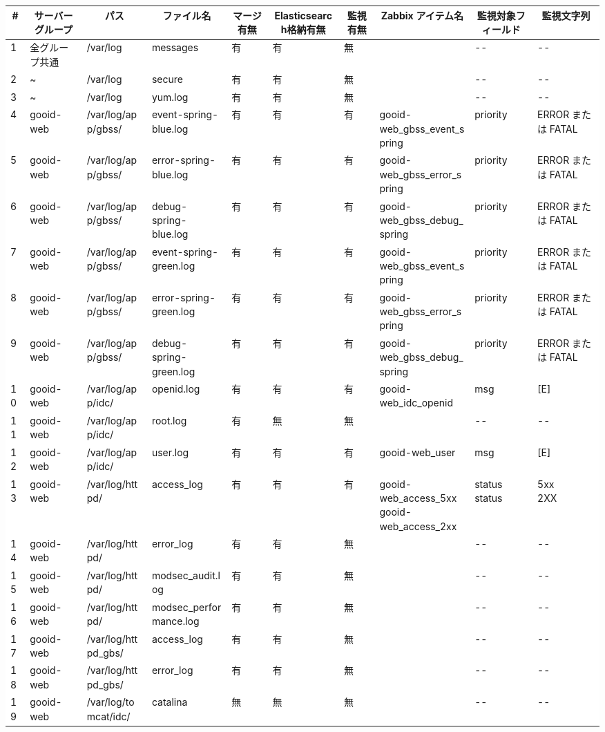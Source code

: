 <div class="small_table"> 

| #  | サーバーグループ    | パス                         | ファイル名                                      | マージ有無 | Elasticsearch格納有無 | 監視有無 | Zabbix アイテム名                                             | 監視対象フィールド         | 監視文字列                                                        |
|----|-------------|----------------------------|--------------------------------------------|-------|-------------------|------|----------------------------------------------------------|-------------------|--------------------------------------------------------------|
| 1  | 全グループ共通     | /var/log                   | messages                                   | 有     | 有                 | 無    |                                                          | --                | --                                                           |
| 2  | ~           | /var/log                   | secure                                     | 有     | 有                 | 無    |                                                          | --                | --                                                           |
| 3  | ~           | /var/log                   | yum.log                                    | 有     | 有                 | 無    |                                                          | --                | --                                                           |
| 4  | gooid-web   | /var/log/app/gbss/         | event-spring-blue.log                      | 有     | 有                 | 有    | gooid-web_gbss_event_spring                              | priority          | ERROR または FATAL                                              |
| 5  | gooid-web   | /var/log/app/gbss/         | error-spring-blue.log                      | 有     | 有                 | 有    | gooid-web_gbss_error_spring                              | priority          | ERROR または FATAL                                              |
| 6  | gooid-web   | /var/log/app/gbss/         | debug-spring-blue.log                      | 有     | 有                 | 有    | gooid-web_gbss_debug_spring                              | priority          | ERROR または FATAL                                              |
| 7  | gooid-web   | /var/log/app/gbss/         | event-spring-green.log                     | 有     | 有                 | 有    | gooid-web_gbss_event_spring                              | priority          | ERROR または FATAL                                              |
| 8  | gooid-web   | /var/log/app/gbss/         | error-spring-green.log                     | 有     | 有                 | 有    | gooid-web_gbss_error_spring                              | priority          | ERROR または FATAL                                              |
| 9  | gooid-web   | /var/log/app/gbss/         | debug-spring-green.log                     | 有     | 有                 | 有    | gooid-web_gbss_debug_spring                              | priority          | ERROR または FATAL                                              |
| 10 | gooid-web   | /var/log/app/idc/          | openid.log                                 | 有     | 有                 | 有    | gooid-web_idc_openid                                     | msg               | [E]                                                          |
| 11 | gooid-web   | /var/log/app/idc/          | root.log                                   | 有     | 無                 | 無    |                                                          | --                | --                                                           |
| 12 | gooid-web   | /var/log/app/idc/          | user.log                                   | 有     | 有                 | 有    | gooid-web_user                                           | msg               | [E]                                                          |
| 13 | gooid-web   | /var/log/httpd/            | access_log                                 | 有     | 有                 | 有    | gooid-web_access_5xx<br/>gooid-web_access_2xx            | status<br/>status | 5xx<br/>2XX                                                  |
| 14 | gooid-web   | /var/log/httpd/            | error_log                                  | 有     | 有                 | 無    |                                                          | --                | --                                                           |
| 15 | gooid-web   | /var/log/httpd/            | modsec_audit.log                           | 有     | 有                 | 無    |                                                          | --                | --                                                           |
| 16 | gooid-web   | /var/log/httpd/            | modsec_performance.log                     | 有     | 有                 | 無    |                                                          | --                | --                                                           |
| 17 | gooid-web   | /var/log/httpd_gbs/        | access_log                                 | 有     | 有                 | 無    |                                                          | --                | --                                                           |
| 18 | gooid-web   | /var/log/httpd_gbs/        | error_log                                  | 有     | 有                 | 無    |                                                          | --                | --                                                           |
| 19 | gooid-web   | /var/log/tomcat/idc/       | catalina                                   | 無     | 無                 | 無    |                                                          | --                | --                                                           |